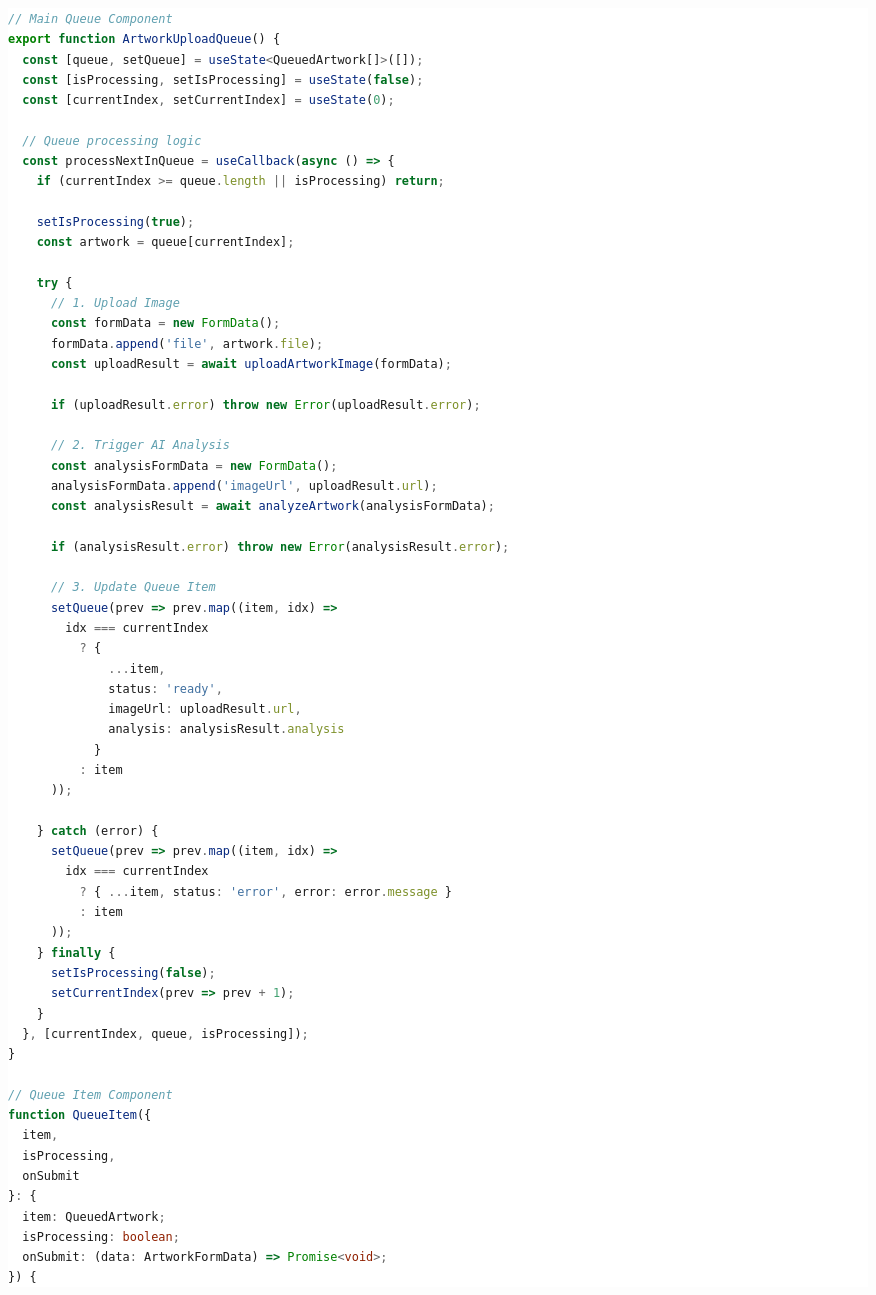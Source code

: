 ```typescript
// Main Queue Component
export function ArtworkUploadQueue() {
  const [queue, setQueue] = useState<QueuedArtwork[]>([]);
  const [isProcessing, setIsProcessing] = useState(false);
  const [currentIndex, setCurrentIndex] = useState(0);

  // Queue processing logic
  const processNextInQueue = useCallback(async () => {
    if (currentIndex >= queue.length || isProcessing) return;
    
    setIsProcessing(true);
    const artwork = queue[currentIndex];
    
    try {
      // 1. Upload Image
      const formData = new FormData();
      formData.append('file', artwork.file);
      const uploadResult = await uploadArtworkImage(formData);
      
      if (uploadResult.error) throw new Error(uploadResult.error);
      
      // 2. Trigger AI Analysis
      const analysisFormData = new FormData();
      analysisFormData.append('imageUrl', uploadResult.url);
      const analysisResult = await analyzeArtwork(analysisFormData);
      
      if (analysisResult.error) throw new Error(analysisResult.error);
      
      // 3. Update Queue Item
      setQueue(prev => prev.map((item, idx) => 
        idx === currentIndex 
          ? {
              ...item,
              status: 'ready',
              imageUrl: uploadResult.url,
              analysis: analysisResult.analysis
            }
          : item
      ));
      
    } catch (error) {
      setQueue(prev => prev.map((item, idx) => 
        idx === currentIndex 
          ? { ...item, status: 'error', error: error.message }
          : item
      ));
    } finally {
      setIsProcessing(false);
      setCurrentIndex(prev => prev + 1);
    }
  }, [currentIndex, queue, isProcessing]);
}

// Queue Item Component
function QueueItem({ 
  item, 
  isProcessing,
  onSubmit 
}: { 
  item: QueuedArtwork;
  isProcessing: boolean;
  onSubmit: (data: ArtworkFormData) => Promise<void>;
}) {
```